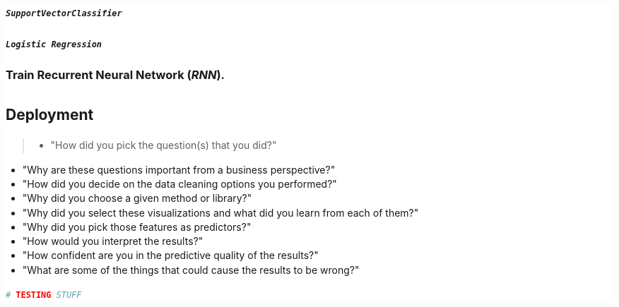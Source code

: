 ##### `SupportVectorClassifier`

##### `Logistic Regression`

   

### Train Recurrent Neural Network (*RNN*).

## Deployment

> - "How did you pick the question(s) that you did?"
- "Why are these questions important from a business perspective?"
- "How did you decide on the data cleaning options you performed?"
- "Why did you choose a given method or library?"
- "Why did you select these visualizations and what did you learn from each of them?"
- "Why did you pick those features as predictors?"
- "How would you interpret the results?"
- "How confident are you in the predictive quality of the results?"
- "What are some of the things that could cause the results to be wrong?"


```python
# TESTING STUFF
```


```python

```
